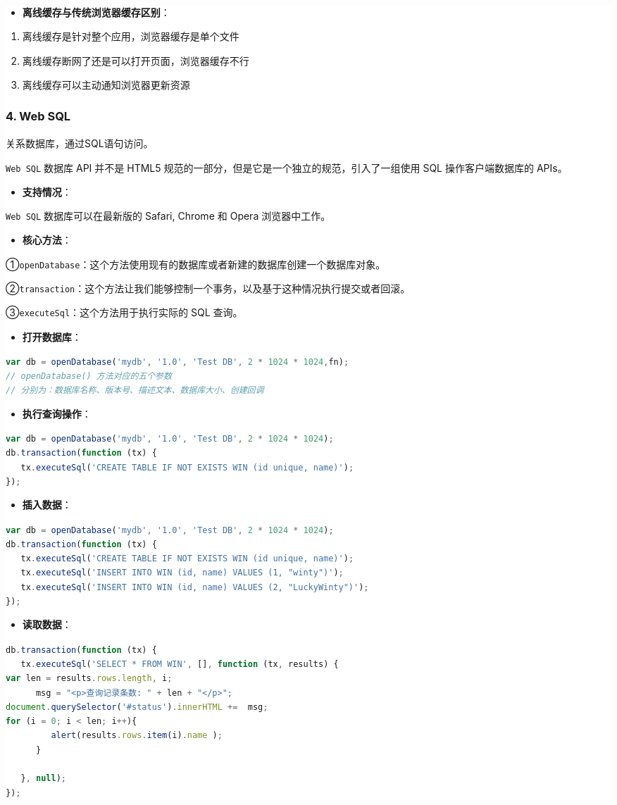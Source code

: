 * **离线缓存与传统浏览器缓存区别**：

1. 离线缓存是针对整个应用，浏览器缓存是单个文件

2. 离线缓存断网了还是可以打开页面，浏览器缓存不行

3. 离线缓存可以主动通知浏览器更新资源

### 4. Web SQL


关系数据库，通过SQL语句访问。

`Web SQL` 数据库 API 并不是 HTML5 规范的一部分，但是它是一个独立的规范，引入了一组使用 SQL 操作客户端数据库的 APIs。

* **支持情况**：

`Web SQL` 数据库可以在最新版的 Safari, Chrome 和 Opera 浏览器中工作。

* **核心方法**：

①`openDatabase`：这个方法使用现有的数据库或者新建的数据库创建一个数据库对象。

②`transaction`：这个方法让我们能够控制一个事务，以及基于这种情况执行提交或者回滚。

③`executeSql`：这个方法用于执行实际的 SQL 查询。

* **打开数据库**：

```js
var db = openDatabase('mydb', '1.0', 'Test DB', 2 * 1024 * 1024,fn);
// openDatabase() 方法对应的五个参数
// 分别为：数据库名称、版本号、描述文本、数据库大小、创建回调
```

* **执行查询操作**：

```js
var db = openDatabase('mydb', '1.0', 'Test DB', 2 * 1024 * 1024);
db.transaction(function (tx) {  
   tx.executeSql('CREATE TABLE IF NOT EXISTS WIN (id unique, name)');
});
```

* **插入数据**：

```js
var db = openDatabase('mydb', '1.0', 'Test DB', 2 * 1024 * 1024);
db.transaction(function (tx) {
   tx.executeSql('CREATE TABLE IF NOT EXISTS WIN (id unique, name)');
   tx.executeSql('INSERT INTO WIN (id, name) VALUES (1, "winty")');
   tx.executeSql('INSERT INTO WIN (id, name) VALUES (2, "LuckyWinty")');
});
```

* **读取数据**：

```js
db.transaction(function (tx) {
   tx.executeSql('SELECT * FROM WIN', [], function (tx, results) {
var len = results.rows.length, i;
      msg = "<p>查询记录条数: " + len + "</p>";
document.querySelector('#status').innerHTML +=  msg;
for (i = 0; i < len; i++){
         alert(results.rows.item(i).name );
      }

   }, null);
});
```
